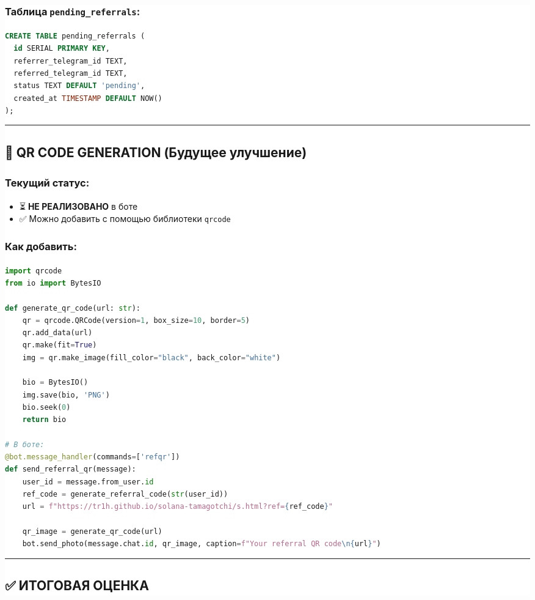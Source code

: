 ### Таблица `pending_referrals`:
```sql
CREATE TABLE pending_referrals (
  id SERIAL PRIMARY KEY,
  referrer_telegram_id TEXT,
  referred_telegram_id TEXT,
  status TEXT DEFAULT 'pending',
  created_at TIMESTAMP DEFAULT NOW()
);
```

---

## 🎨 QR CODE GENERATION (Будущее улучшение)

### Текущий статус:
- ⏳ **НЕ РЕАЛИЗОВАНО** в боте
- ✅ Можно добавить с помощью библиотеки `qrcode`

### Как добавить:
```python
import qrcode
from io import BytesIO

def generate_qr_code(url: str):
    qr = qrcode.QRCode(version=1, box_size=10, border=5)
    qr.add_data(url)
    qr.make(fit=True)
    img = qr.make_image(fill_color="black", back_color="white")
    
    bio = BytesIO()
    img.save(bio, 'PNG')
    bio.seek(0)
    return bio

# В боте:
@bot.message_handler(commands=['refqr'])
def send_referral_qr(message):
    user_id = message.from_user.id
    ref_code = generate_referral_code(str(user_id))
    url = f"https://tr1h.github.io/solana-tamagotchi/s.html?ref={ref_code}"
    
    qr_image = generate_qr_code(url)
    bot.send_photo(message.chat.id, qr_image, caption=f"Your referral QR code\n{url}")
```

---

## ✅ ИТОГОВАЯ ОЦЕНКА
